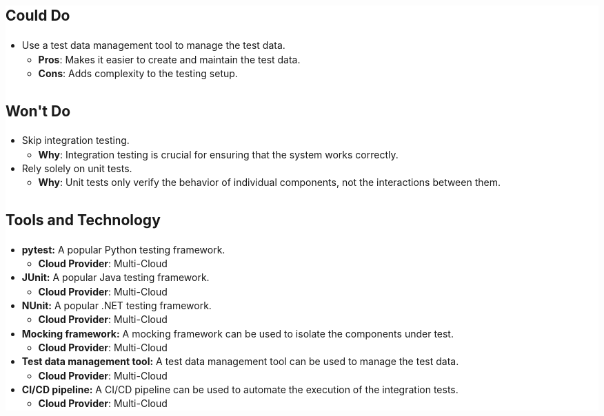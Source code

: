 ## Could Do

*   Use a test data management tool to manage the test data.
    *   **Pros**: Makes it easier to create and maintain the test data.
    *   **Cons**: Adds complexity to the testing setup.

## Won't Do

*   Skip integration testing.
    *   **Why**: Integration testing is crucial for ensuring that the system works correctly.
*   Rely solely on unit tests.
    *   **Why**: Unit tests only verify the behavior of individual components, not the interactions between them.

## Tools and Technology

-   **pytest:** A popular Python testing framework.
    -   **Cloud Provider**: Multi-Cloud
-   **JUnit:** A popular Java testing framework.
    -   **Cloud Provider**: Multi-Cloud
-   **NUnit:** A popular .NET testing framework.
    -   **Cloud Provider**: Multi-Cloud
-   **Mocking framework:** A mocking framework can be used to isolate the components under test.
    -   **Cloud Provider**: Multi-Cloud
-   **Test data management tool:** A test data management tool can be used to manage the test data.
    -   **Cloud Provider**: Multi-Cloud
-   **CI/CD pipeline:** A CI/CD pipeline can be used to automate the execution of the integration tests.
    -   **Cloud Provider**: Multi-Cloud